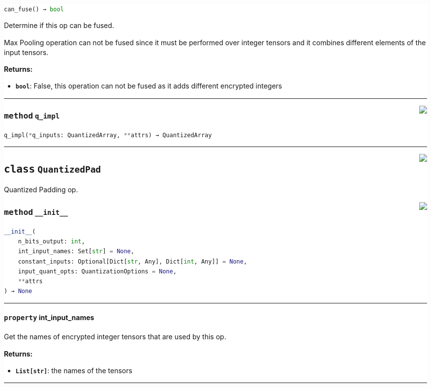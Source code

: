 ```python
can_fuse() → bool
```

Determine if this op can be fused.

Max Pooling operation can not be fused since it must be performed over integer tensors and it combines different elements of the input tensors.

**Returns:**

- <b>`bool`</b>:  False, this operation can not be fused as it adds different encrypted integers

______________________________________________________________________

<a href="https://github.com/zama-ai/concrete-ml-internal/tree/main/src/concrete/ml/quantization/quantized_ops.py#L866"><img align="right" style="float:right;" src="https://img.shields.io/badge/-source-cccccc?style=flat-square"></a>

### <kbd>method</kbd> `q_impl`

```python
q_impl(*q_inputs: QuantizedArray, **attrs) → QuantizedArray
```

______________________________________________________________________

<a href="https://github.com/zama-ai/concrete-ml-internal/tree/main/src/concrete/ml/quantization/quantized_ops.py#L936"><img align="right" style="float:right;" src="https://img.shields.io/badge/-source-cccccc?style=flat-square"></a>

## <kbd>class</kbd> `QuantizedPad`

Quantized Padding op.

<a href="https://github.com/zama-ai/concrete-ml-internal/tree/main/src/concrete/ml/quantization/quantized_ops.py#L941"><img align="right" style="float:right;" src="https://img.shields.io/badge/-source-cccccc?style=flat-square"></a>

### <kbd>method</kbd> `__init__`

```python
__init__(
    n_bits_output: int,
    int_input_names: Set[str] = None,
    constant_inputs: Optional[Dict[str, Any], Dict[int, Any]] = None,
    input_quant_opts: QuantizationOptions = None,
    **attrs
) → None
```

______________________________________________________________________

#### <kbd>property</kbd> int_input_names

Get the names of encrypted integer tensors that are used by this op.

**Returns:**

- <b>`List[str]`</b>:  the names of the tensors

______________________________________________________________________
